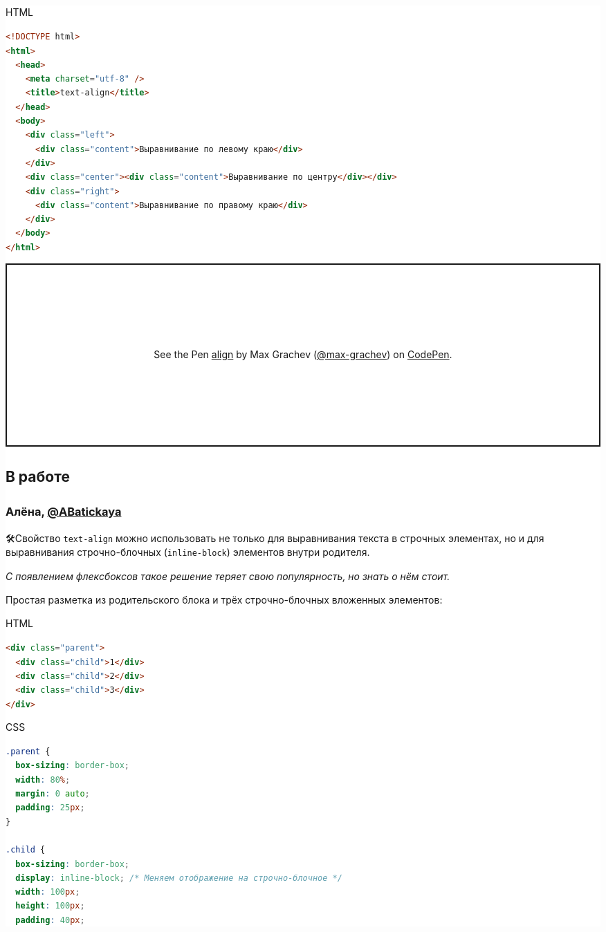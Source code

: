
HTML

```html
<!DOCTYPE html>
<html>
  <head>
    <meta charset="utf-8" />
    <title>text-align</title>
  </head>
  <body>
    <div class="left">
      <div class="content">Выравнивание по левому краю</div>
    </div>
    <div class="center"><div class="content">Выравнивание по центру</div></div>
    <div class="right">
      <div class="content">Выравнивание по правому краю</div>
    </div>
  </body>
</html>
```

<p class="codepen" data-height="265" data-theme-id="light" data-default-tab="html,result" data-user="max-grachev" data-slug-hash="NJOaXM" style="height: 265px; box-sizing: border-box; display: flex; align-items: center; justify-content: center; border: 2px solid; margin: 1em 0; padding: 1em;" data-pen-title="align">
  <span>See the Pen <a href="https://codepen.io/max-grachev/pen/NJOaXM">
  align</a> by Max Grachev (<a href="https://codepen.io/max-grachev">@max-grachev</a>)
  on <a href="https://codepen.io">CodePen</a>.</span>
</p>

## В работе

<h3>Алёна, <a href="https://twitter.com/ABatickaya" target="_blank" rel="nofollow noopener noreferrer" class="twitter">@ABatickaya</a></h3>

🛠Свойство `text-align` можно использовать не только для выравнивания текста в строчных элементах, но и для выравнивания строчно-блочных (`inline-block`) элементов внутри родителя.

_С появлением флексбоксов такое решение теряет свою популярность, но знать о нём стоит._

Простая разметка из родительского блока и трёх строчно-блочных вложенных элементов:

HTML

```html
<div class="parent">
  <div class="child">1</div>
  <div class="child">2</div>
  <div class="child">3</div>
</div>
```

CSS

```css
.parent {
  box-sizing: border-box;
  width: 80%;
  margin: 0 auto;
  padding: 25px;
}

.child {
  box-sizing: border-box;
  display: inline-block; /* Меняем отображение на строчно-блочное */
  width: 100px;
  height: 100px;
  padding: 40px;
```